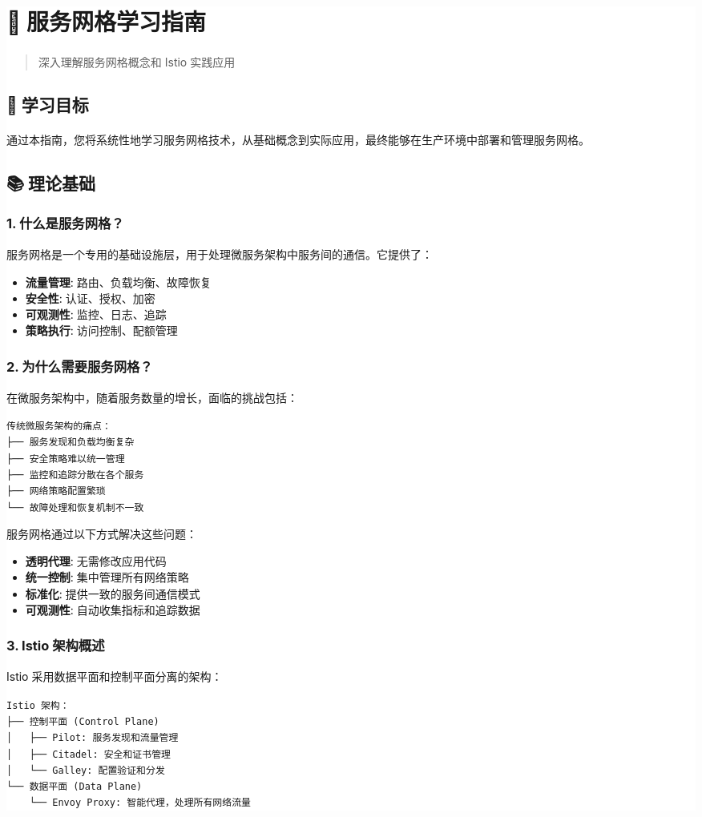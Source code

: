 # 📖 服务网格学习指南

> 深入理解服务网格概念和 Istio 实践应用

## 🎯 学习目标

通过本指南，您将系统性地学习服务网格技术，从基础概念到实际应用，最终能够在生产环境中部署和管理服务网格。

## 📚 理论基础

### 1. 什么是服务网格？

服务网格是一个专用的基础设施层，用于处理微服务架构中服务间的通信。它提供了：

- **流量管理**: 路由、负载均衡、故障恢复
- **安全性**: 认证、授权、加密
- **可观测性**: 监控、日志、追踪
- **策略执行**: 访问控制、配额管理

### 2. 为什么需要服务网格？

在微服务架构中，随着服务数量的增长，面临的挑战包括：

```
传统微服务架构的痛点：
├── 服务发现和负载均衡复杂
├── 安全策略难以统一管理
├── 监控和追踪分散在各个服务
├── 网络策略配置繁琐
└── 故障处理和恢复机制不一致
```

服务网格通过以下方式解决这些问题：

- **透明代理**: 无需修改应用代码
- **统一控制**: 集中管理所有网络策略
- **标准化**: 提供一致的服务间通信模式
- **可观测性**: 自动收集指标和追踪数据

### 3. Istio 架构概述

Istio 采用数据平面和控制平面分离的架构：

```
Istio 架构：
├── 控制平面 (Control Plane)
│   ├── Pilot: 服务发现和流量管理
│   ├── Citadel: 安全和证书管理
│   └── Galley: 配置验证和分发
└── 数据平面 (Data Plane)
    └── Envoy Proxy: 智能代理，处理所有网络流量
```
